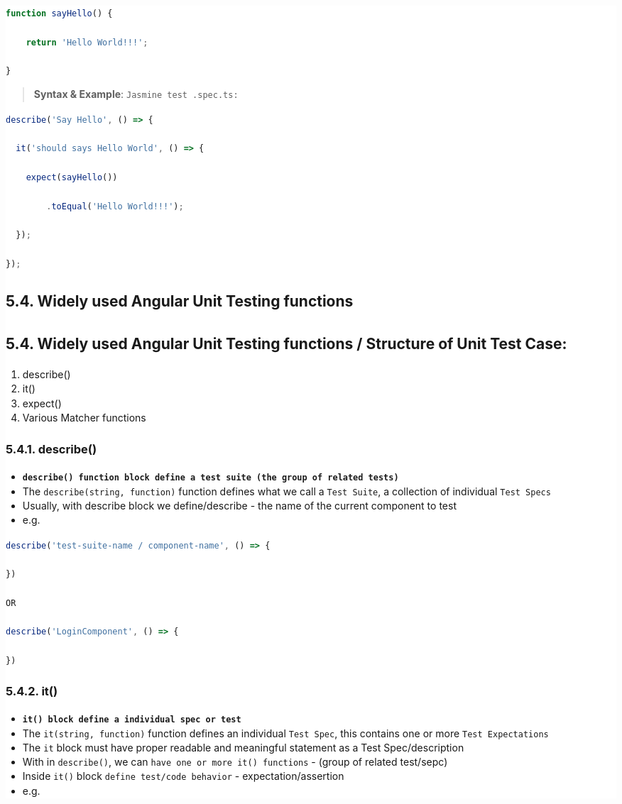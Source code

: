```typescript
function sayHello() {

    return 'Hello World!!!';

}
```

> **Syntax & Example**: `Jasmine test .spec.ts:`

```typescript
describe('Say Hello', () => { 

  it('should says Hello World', () => { 

    expect(sayHello()) 

        .toEqual('Hello World!!!'); 

  });
  
});
```

5.4. Widely used Angular Unit Testing functions
---------------------
5.4. Widely used Angular Unit Testing functions / Structure of Unit Test Case:
---------------------
1. describe()
2. it()
3. expect()
4. Various Matcher functions

### 5.4.1. describe()
- **`describe() function block define a test suite (the group of related tests)`**
- The `describe(string, function)` function defines what we call a `Test Suite`, a collection of individual `Test Specs`
- Usually, with describe block we define/describe - the name of the current component to test
- e.g. 
 
```typescript
describe('test-suite-name / component-name', () => { 

}) 

OR 

describe('LoginComponent', () => { 

}) 
```

### 5.4.2. it()
- **`it() block define a individual spec or test`**
- The `it(string, function)` function defines an individual `Test Spec`, this contains one or more `Test Expectations`
- The `it` block must have proper readable and meaningful statement as a Test Spec/description
- With in `describe()`, we can `have one or more it() functions` - (group of related test/sepc)
- Inside `it()` block `define test/code behavior` - expectation/assertion
- e.g. 
 
